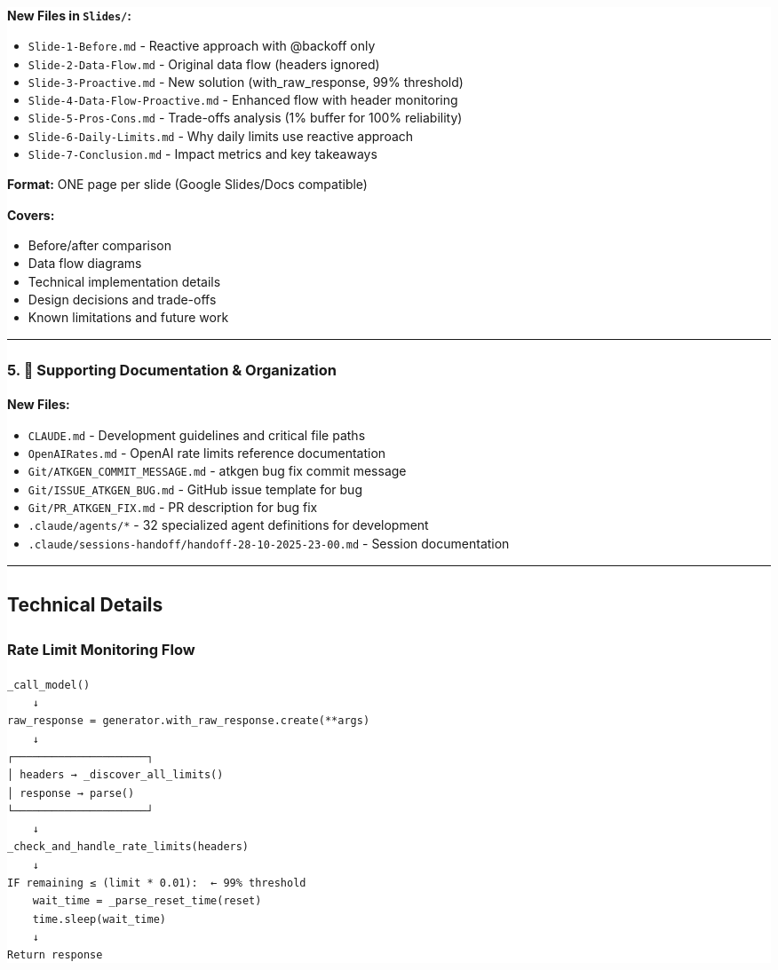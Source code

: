 **New Files in `Slides/`:**
- `Slide-1-Before.md` - Reactive approach with @backoff only
- `Slide-2-Data-Flow.md` - Original data flow (headers ignored)
- `Slide-3-Proactive.md` - New solution (with_raw_response, 99% threshold)
- `Slide-4-Data-Flow-Proactive.md` - Enhanced flow with header monitoring
- `Slide-5-Pros-Cons.md` - Trade-offs analysis (1% buffer for 100% reliability)
- `Slide-6-Daily-Limits.md` - Why daily limits use reactive approach
- `Slide-7-Conclusion.md` - Impact metrics and key takeaways

**Format:** ONE page per slide (Google Slides/Docs compatible)

**Covers:**
- Before/after comparison
- Data flow diagrams
- Technical implementation details
- Design decisions and trade-offs
- Known limitations and future work

---

### 5. 📁 Supporting Documentation & Organization

**New Files:**
- `CLAUDE.md` - Development guidelines and critical file paths
- `OpenAIRates.md` - OpenAI rate limits reference documentation
- `Git/ATKGEN_COMMIT_MESSAGE.md` - atkgen bug fix commit message
- `Git/ISSUE_ATKGEN_BUG.md` - GitHub issue template for bug
- `Git/PR_ATKGEN_FIX.md` - PR description for bug fix
- `.claude/agents/*` - 32 specialized agent definitions for development
- `.claude/sessions-handoff/handoff-28-10-2025-23-00.md` - Session documentation

---

## Technical Details

### Rate Limit Monitoring Flow

```
_call_model()
    ↓
raw_response = generator.with_raw_response.create(**args)
    ↓
┌─────────────────────┐
│ headers → _discover_all_limits()
│ response → parse()
└─────────────────────┘
    ↓
_check_and_handle_rate_limits(headers)
    ↓
IF remaining ≤ (limit * 0.01):  ← 99% threshold
    wait_time = _parse_reset_time(reset)
    time.sleep(wait_time)
    ↓
Return response
```
